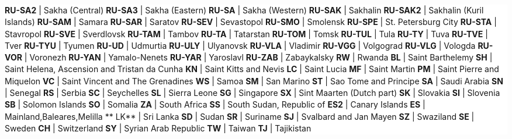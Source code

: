   **RU-SA2** | Sakha (Central)
  **RU-SA3** | Sakha (Eastern)
  **RU-SA** | Sakha (Western)
  **RU-SAK** | Sakhalin
  **RU-SAK2** | Sakhalin (Kuril Islands)
  **RU-SAM** | Samara
  **RU-SAR** | Saratov
  **RU-SEV** | Sevastopol
  **RU-SMO** | Smolensk
  **RU-SPE** | St. Petersburg City
  **RU-STA** | Stavropol
  **RU-SVE** | Sverdlovsk
  **RU-TAM** | Tambov
  **RU-TA** | Tatarstan
  **RU-TOM** | Tomsk
  **RU-TUL** | Tula
  **RU-TY** | Tuva
  **RU-TVE** | Tver
  **RU-TYU** | Tyumen
  **RU-UD** | Udmurtia
  **RU-ULY** | Ulyanovsk
  **RU-VLA** | Vladimir
  **RU-VGG** | Volgograd
  **RU-VLG** | Vologda
  **RU-VOR** | Voronezh
  **RU-YAN** | Yamalo-Nenets
  **RU-YAR** | Yaroslavl
  **RU-ZAB** | Zabaykalsky
  **RW** | Rwanda
  **BL** | Saint Barthelemy
  **SH** | Saint Helena, Ascension and Tristan da Cunha
  **KN** | Saint Kitts and Nevis
  **LC** | Saint Lucia
  **MF** | Saint Martin
  **PM** | Saint Pierre and Miquelon
  **VC** | Saint Vincent and The Grenadines
  **WS** | Samoa
  **SM** | San Marino
  **ST** | Sao Tome and Principe
  **SA** | Saudi Arabia
  **SN** | Senegal
  **RS** | Serbia
  **SC** | Seychelles
  **SL** | Sierra Leone
  **SG** | Singapore
  **SX** | Sint Maarten (Dutch part)
  **SK** | Slovakia
  **SI** | Slovenia
  **SB** | Solomon Islands
  **SO** | Somalia
  **ZA** | South Africa
  **SS** | South Sudan, Republic of
  **ES2** | Canary Islands
  **ES** | Mainland,Baleares,Melilla
  ** LK** | Sri Lanka
  **SD** | Sudan
  **SR** | Suriname
  **SJ** | Svalbard and Jan Mayen
  **SZ** | Swaziland
  **SE** | Sweden
  **CH** | Switzerland
  **SY** | Syrian Arab Republic
  **TW** | Taiwan
  **TJ** | Tajikistan